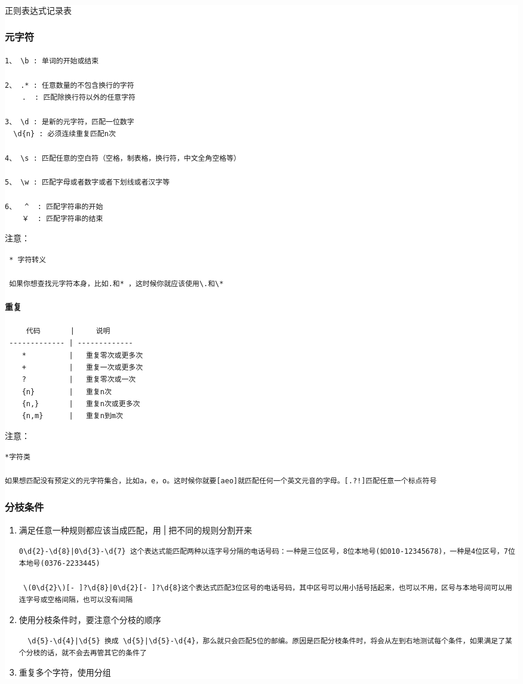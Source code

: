   正则表达式记录表
           
###  元字符
                           
    1、 \b : 单词的开始或结束
  
    2、 .* : 任意数量的不包含换行的字符
        .  : 匹配除换行符以外的任意字符 
  
    3、 \d : 是新的元字符，匹配一位数字
      \d{n} : 必须连续重复匹配n次
      
    4、 \s : 匹配任意的空白符（空格，制表格，换行符，中文全角空格等）
  
    5、 \w : 匹配字母或者数字或者下划线或者汉字等
  
    6、  ^  : 匹配字符串的开始
        ￥  : 匹配字符串的结束
      
 注意：
 
     * 字符转义
     
     如果你想查找元字符本身，比如.和* ，这时候你就应该使用\.和\*
     
 
####  重复         
                                  
         代码       |     说明      
     ------------- | -------------
        *          |   重复零次或更多次
        +          |   重复一次或更多次
        ?          |   重复零次或一次
        {n}        |   重复n次
        {n,}       |   重复n次或更多次
        {n,m}      |   重复n到m次
        
注意：
    
    *字符类
    
    如果想匹配没有预定义的元字符集合，比如a，e，o。这时候你就要[aeo]就匹配任何一个英文元音的字母。[.?!]匹配任意一个标点符号
    
###  分枝条件

1.  满足任意一种规则都应该当成匹配，用 | 把不同的规则分割开来

        0\d{2}-\d{8}|0\d{3}-\d{7} 这个表达式能匹配两种以连字号分隔的电话号码：一种是三位区号，8位本地号(如010-12345678)，一种是4位区号，7位本地号(0376-2233445)
         
         \(0\d{2}\)[- ]?\d{8}|0\d{2}[- ]?\d{8}这个表达式匹配3位区号的电话号码，其中区号可以用小括号括起来，也可以不用，区号与本地号间可以用连字号或空格间隔，也可以没有间隔

2. 使用分枝条件时，要注意个分枝的顺序

         \d{5}-\d{4}|\d{5} 换成 \d{5}|\d{5}-\d{4}，那么就只会匹配5位的邮编。原因是匹配分枝条件时，将会从左到右地测试每个条件，如果满足了某个分枝的话，就不会去再管其它的条件了
    
3. 重复多个字符，使用分组
     